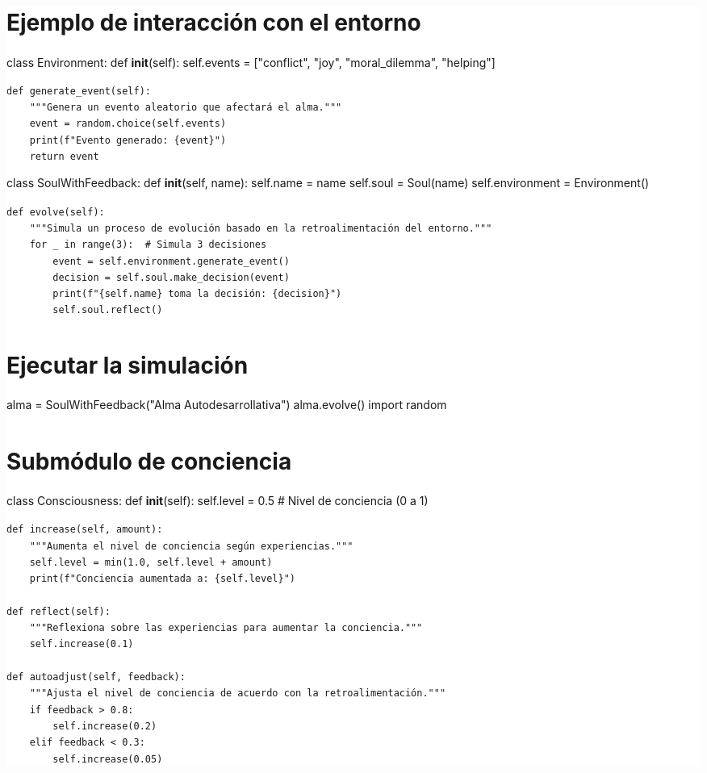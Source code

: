 # Ejemplo de interacción con el entorno
class Environment:
    def __init__(self):
        self.events = ["conflict", "joy", "moral_dilemma", "helping"]
    
    def generate_event(self):
        """Genera un evento aleatorio que afectará el alma."""
        event = random.choice(self.events)
        print(f"Evento generado: {event}")
        return event

class SoulWithFeedback:
    def __init__(self, name):
        self.name = name
        self.soul = Soul(name)
        self.environment = Environment()
    
    def evolve(self):
        """Simula un proceso de evolución basado en la retroalimentación del entorno."""
        for _ in range(3):  # Simula 3 decisiones
            event = self.environment.generate_event()
            decision = self.soul.make_decision(event)
            print(f"{self.name} toma la decisión: {decision}")
            self.soul.reflect()

# Ejecutar la simulación
alma = SoulWithFeedback("Alma Autodesarrollativa")
alma.evolve()
import random

# Submódulo de conciencia
class Consciousness:
    def __init__(self):
        self.level = 0.5  # Nivel de conciencia (0 a 1)
    
    def increase(self, amount):
        """Aumenta el nivel de conciencia según experiencias."""
        self.level = min(1.0, self.level + amount)
        print(f"Conciencia aumentada a: {self.level}")
    
    def reflect(self):
        """Reflexiona sobre las experiencias para aumentar la conciencia."""
        self.increase(0.1)
    
    def autoadjust(self, feedback):
        """Ajusta el nivel de conciencia de acuerdo con la retroalimentación."""
        if feedback > 0.8:
            self.increase(0.2)
        elif feedback < 0.3:
            self.increase(0.05)
